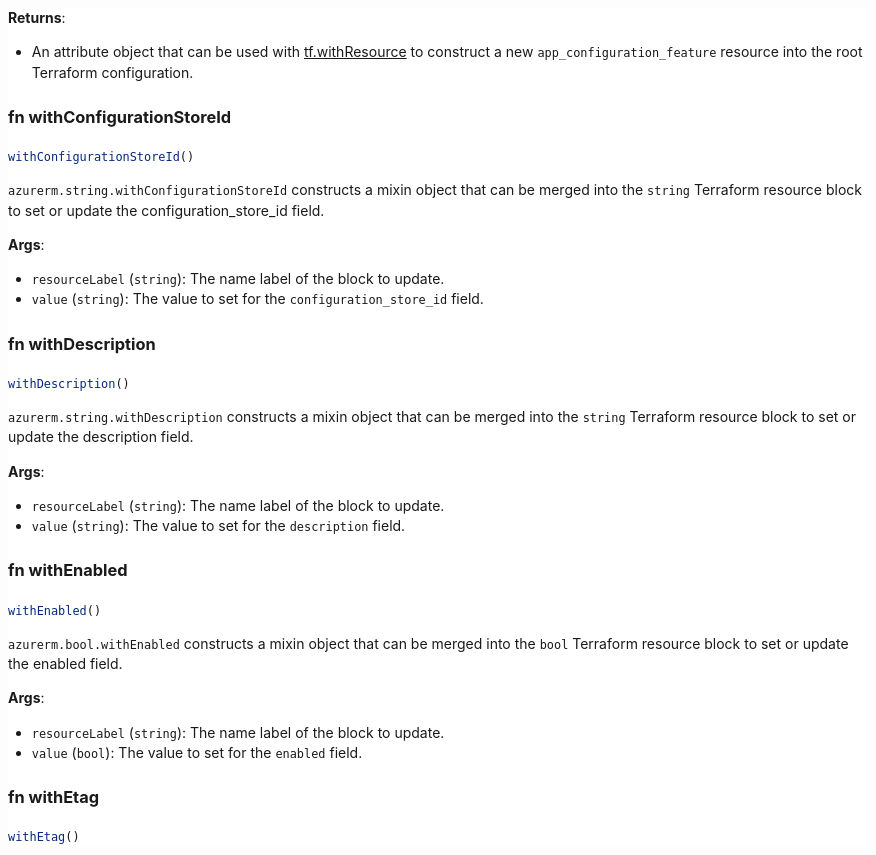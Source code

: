 **Returns**:
  - An attribute object that can be used with [tf.withResource](https://github.com/tf-libsonnet/core/tree/main/docs#fn-withresource) to construct a new `app_configuration_feature` resource into the root Terraform configuration.


### fn withConfigurationStoreId

```ts
withConfigurationStoreId()
```

`azurerm.string.withConfigurationStoreId` constructs a mixin object that can be merged into the `string`
Terraform resource block to set or update the configuration_store_id field.



**Args**:
  - `resourceLabel` (`string`): The name label of the block to update.
  - `value` (`string`): The value to set for the `configuration_store_id` field.


### fn withDescription

```ts
withDescription()
```

`azurerm.string.withDescription` constructs a mixin object that can be merged into the `string`
Terraform resource block to set or update the description field.



**Args**:
  - `resourceLabel` (`string`): The name label of the block to update.
  - `value` (`string`): The value to set for the `description` field.


### fn withEnabled

```ts
withEnabled()
```

`azurerm.bool.withEnabled` constructs a mixin object that can be merged into the `bool`
Terraform resource block to set or update the enabled field.



**Args**:
  - `resourceLabel` (`string`): The name label of the block to update.
  - `value` (`bool`): The value to set for the `enabled` field.


### fn withEtag

```ts
withEtag()
```
